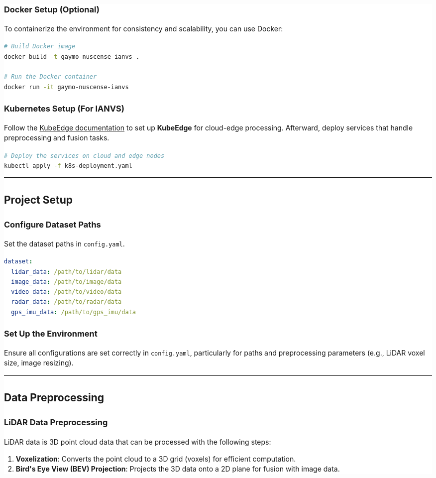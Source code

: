 ### Docker Setup (Optional)

To containerize the environment for consistency and scalability, you can use Docker:

```bash
# Build Docker image
docker build -t gaymo-nuscense-ianvs .

# Run the Docker container
docker run -it gaymo-nuscense-ianvs
```

### Kubernetes Setup (For IANVS)

Follow the [KubeEdge documentation](https://kubeedge.io/en/docs/) to set up **KubeEdge** for cloud-edge processing. Afterward, deploy services that handle preprocessing and fusion tasks.

```bash
# Deploy the services on cloud and edge nodes
kubectl apply -f k8s-deployment.yaml
```

---

## Project Setup

### Configure Dataset Paths

Set the dataset paths in `config.yaml`.

```yaml
dataset:
  lidar_data: /path/to/lidar/data
  image_data: /path/to/image/data
  video_data: /path/to/video/data
  radar_data: /path/to/radar/data
  gps_imu_data: /path/to/gps_imu/data
```

### Set Up the Environment

Ensure all configurations are set correctly in `config.yaml`, particularly for paths and preprocessing parameters (e.g., LiDAR voxel size, image resizing).

---

## Data Preprocessing

### LiDAR Data Preprocessing

LiDAR data is 3D point cloud data that can be processed with the following steps:

1. **Voxelization**: Converts the point cloud to a 3D grid (voxels) for efficient computation.
2. **Bird's Eye View (BEV) Projection**: Projects the 3D data onto a 2D plane for fusion with image data.
